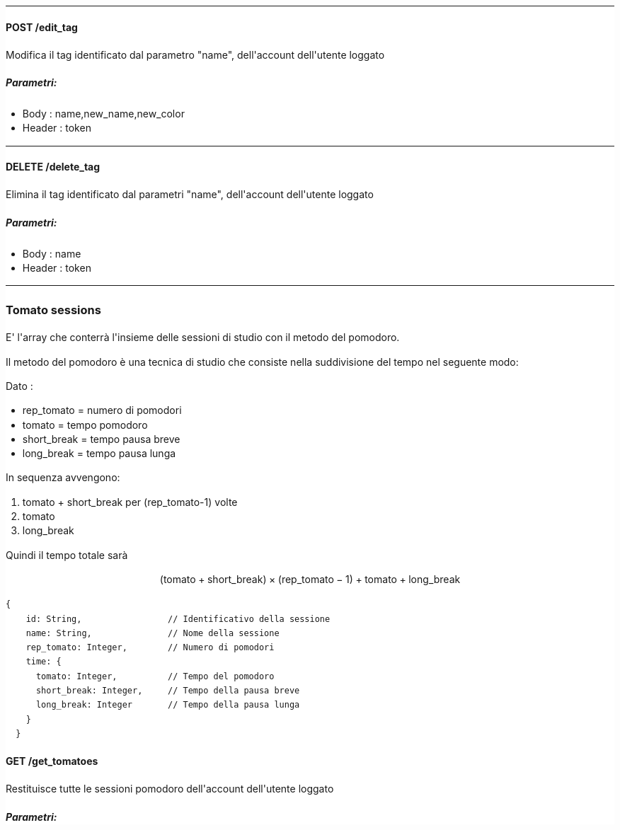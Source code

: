 
--- 
#### POST /edit_tag
Modifica il tag identificato dal parametro "name", dell'account dell'utente loggato
##### Parametri:
- Body : name,new_name,new_color
- Header : token
---
#### DELETE /delete_tag
Elimina il tag identificato dal parametri "name", dell'account dell'utente loggato
##### Parametri:
- Body : name
- Header : token
--- 
### Tomato sessions
E' l'array che conterrà l'insieme delle sessioni di studio con il metodo del pomodoro. 

Il metodo del pomodoro è una tecnica di studio che consiste nella suddivisione del tempo nel seguente modo:

Dato :
- rep_tomato = numero di pomodori
- tomato = tempo pomodoro
- short_break = tempo pausa breve
- long_break =  tempo pausa lunga

In sequenza avvengono:
1) tomato + short_break per (rep_tomato-1) volte
2) tomato 
3) long_break  

Quindi il tempo totale sarà 

$$
(\text{tomato} + \text{short\_break}) \times (\text{rep\_tomato} - 1) + \text{tomato} + \text{long\_break}
$$

```
{
    id: String,                 // Identificativo della sessione 
    name: String,               // Nome della sessione
    rep_tomato: Integer,        // Numero di pomodori
    time: {
      tomato: Integer,          // Tempo del pomodoro
      short_break: Integer,     // Tempo della pausa breve
      long_break: Integer       // Tempo della pausa lunga
    }
  }

```

#### GET /get_tomatoes
Restituisce tutte le sessioni pomodoro dell'account dell'utente loggato
##### Parametri:
